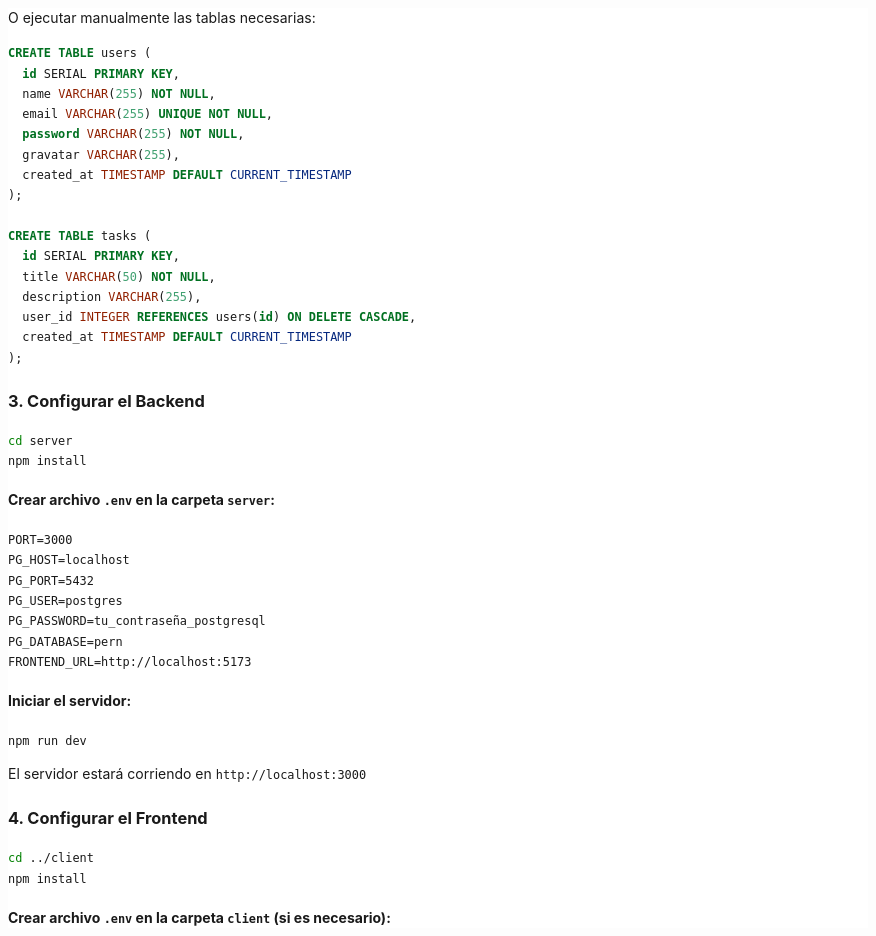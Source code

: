 O ejecutar manualmente las tablas necesarias:

```sql
CREATE TABLE users (
  id SERIAL PRIMARY KEY,
  name VARCHAR(255) NOT NULL,
  email VARCHAR(255) UNIQUE NOT NULL,
  password VARCHAR(255) NOT NULL,
  gravatar VARCHAR(255),
  created_at TIMESTAMP DEFAULT CURRENT_TIMESTAMP
);

CREATE TABLE tasks (
  id SERIAL PRIMARY KEY,
  title VARCHAR(50) NOT NULL,
  description VARCHAR(255),
  user_id INTEGER REFERENCES users(id) ON DELETE CASCADE,
  created_at TIMESTAMP DEFAULT CURRENT_TIMESTAMP
);
```

### 3. Configurar el Backend

```bash
cd server
npm install
```

#### Crear archivo `.env` en la carpeta `server`:

```env
PORT=3000
PG_HOST=localhost
PG_PORT=5432
PG_USER=postgres
PG_PASSWORD=tu_contraseña_postgresql
PG_DATABASE=pern
FRONTEND_URL=http://localhost:5173
```

#### Iniciar el servidor:

```bash
npm run dev
```

El servidor estará corriendo en `http://localhost:3000`

### 4. Configurar el Frontend

```bash
cd ../client
npm install
```

#### Crear archivo `.env` en la carpeta `client` (si es necesario):
